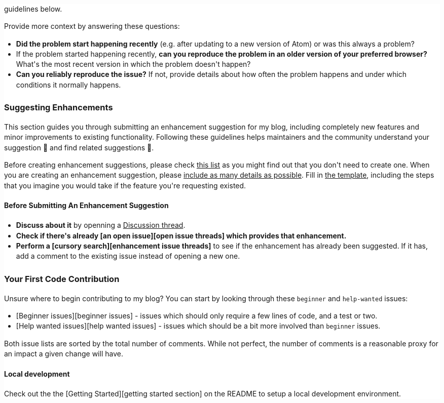   guidelines below.

Provide more context by answering these questions:

- **Did the problem start happening recently** (e.g. after updating to a new
  version of Atom) or was this always a problem?
- If the problem started happening recently, **can you reproduce the problem in
  an older version of your preferred browser?** What's the most recent version
  in which the problem doesn't happen?
- **Can you reliably reproduce the issue?** If not, provide details about how
  often the problem happens and under which conditions it normally happens.

### Suggesting Enhancements

This section guides you through submitting an enhancement suggestion for my
blog, including completely new features and minor improvements to existing
functionality. Following these guidelines helps maintainers and the community
understand your suggestion :pencil: and find related suggestions :mag_right:.

Before creating enhancement suggestions, please check
[this list](#before-submitting-an-enhancement-suggestion) as you might find out
that you don't need to create one. When you are creating an enhancement
suggestion, please
[include as many details as possible](#how-do-i-submit-a-good-enhancement-suggestion).
Fill in [the template](./ISSUE_TEMPLATE/feature_request.md), including the steps
that you imagine you would take if the feature you're requesting existed.

#### Before Submitting An Enhancement Suggestion

- **Discuss about it** by openning a [Discussion thread][discussion threads].
- **Check if there's already [an open issue][open issue threads] which provides
  that enhancement.**
- **Perform a [cursory search][enhancement issue threads]** to see if the
  enhancement has already been suggested. If it has, add a comment to the
  existing issue instead of opening a new one.

### Your First Code Contribution

Unsure where to begin contributing to my blog? You can start by looking through
these `beginner` and `help-wanted` issues:

- [Beginner issues][beginner issues] - issues which should only require a few
  lines of code, and a test or two.
- [Help wanted issues][help wanted issues] - issues which should be a bit more
  involved than `beginner` issues.

Both issue lists are sorted by the total number of comments. While not perfect,
the number of comments is a reasonable proxy for an impact a given change will
have.

#### Local development

Check out the the [Getting Started][getting started section] on the README to
setup a local development environment.


[blog repo]: https://github.com/Jarmos-san/blog
[email]: mailto:somraj.mle@gmail.com
[my twitter]: https://twitter.com/jarmosan
[labels]: https://github.com/Jarmos-san/blog/labels
[github issue guide]: https://guides.github.com/features/issues/
[markdown code blocks guide]: https://www.markdownguide.org/basic-syntax/#code
[github issues search docs]: https://help.github.com/articles/searching-issues/
[open an issue thread]: https://github.com/Jarmos-san/blog/issues/new/choose
[discussion threads]: https://github.com/Jarmos-san/blog/discussions
[licecap landing page]: https://www.cockos.com/licecap/
[silent cast]: https://github.com/colinkeenan/silentcast
[byzanz]: https://github.com/GNOME/byzanz
[gitmoji]: https://gitmoji.dev/